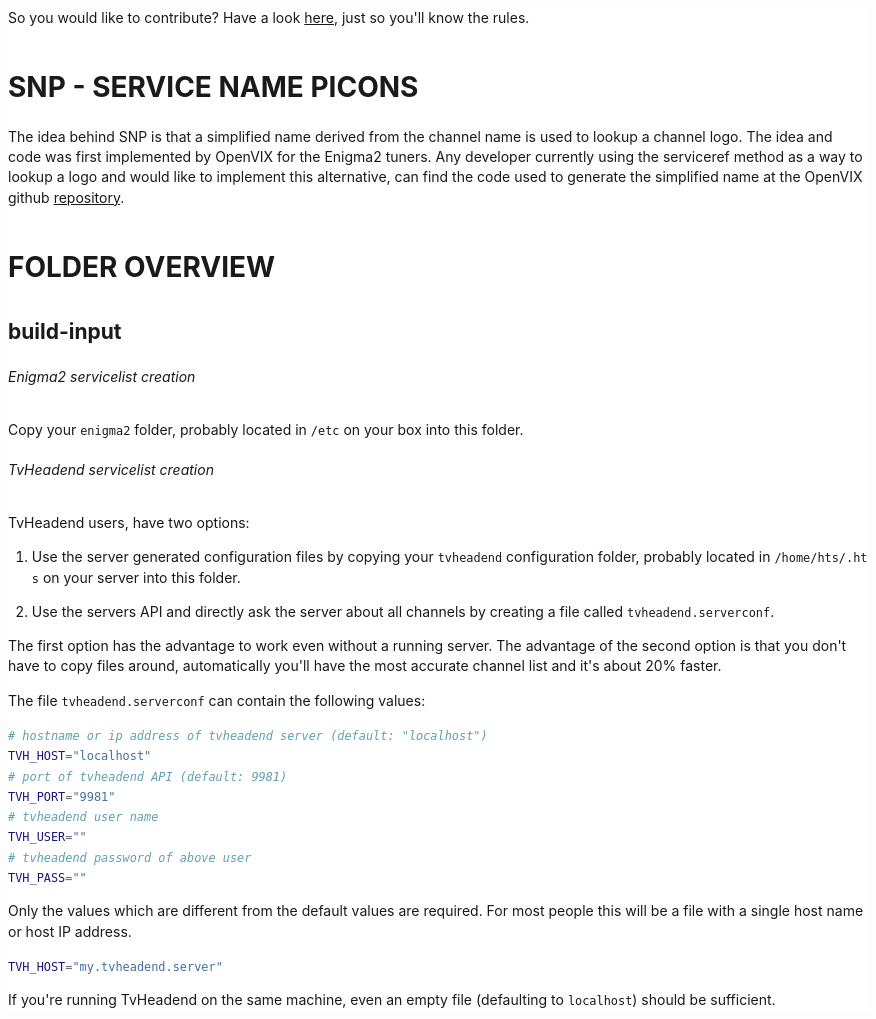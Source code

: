 So you would like to contribute? Have a look [here](https://github.com/picons/picons-source/blob/master/CONTRIBUTING.md), just so you'll know the rules.

# SNP - SERVICE NAME PICONS

The idea behind SNP is that a simplified name derived from the channel name is used to lookup a channel logo. The idea and code was first implemented by OpenVIX for the Enigma2 tuners. Any developer currently using the serviceref method as a way to lookup a logo and would like to implement this alternative, can find the code used to generate the simplified name at the OpenVIX github [repository](https://github.com/OpenViX/enigma2/blob/master/lib/python/Components/Renderer/Picon.py#L88-L89).

# FOLDER OVERVIEW

## build-input

###### Enigma2 servicelist creation
Copy your `enigma2` folder, probably located in `/etc` on your box into this folder.

###### TvHeadend servicelist creation
TvHeadend users, have two options:

1. Use the server generated configuration files by copying your `tvheadend` configuration folder, probably located in `/home/hts/.hts` on your server into this folder.

2. Use the servers API and directly ask the server about all channels by creating a file called `tvheadend.serverconf`.

The first option has the advantage to work even without a running server. The advantage of the second option is that you don't have to copy files around, automatically you'll have the most accurate channel list and it's about 20% faster.

The file `tvheadend.serverconf` can contain the following values:

```sh
# hostname or ip address of tvheadend server (default: "localhost")
TVH_HOST="localhost"
# port of tvheadend API (default: 9981)
TVH_PORT="9981"
# tvheadend user name
TVH_USER=""
# tvheadend password of above user
TVH_PASS=""
```

Only the values which are different from the default values are required. For most people this will be a file with a single host name or host IP address.

```sh
TVH_HOST="my.tvheadend.server"
```

If you're running TvHeadend on the same machine, even an empty file (defaulting to `localhost`) should be sufficient.
